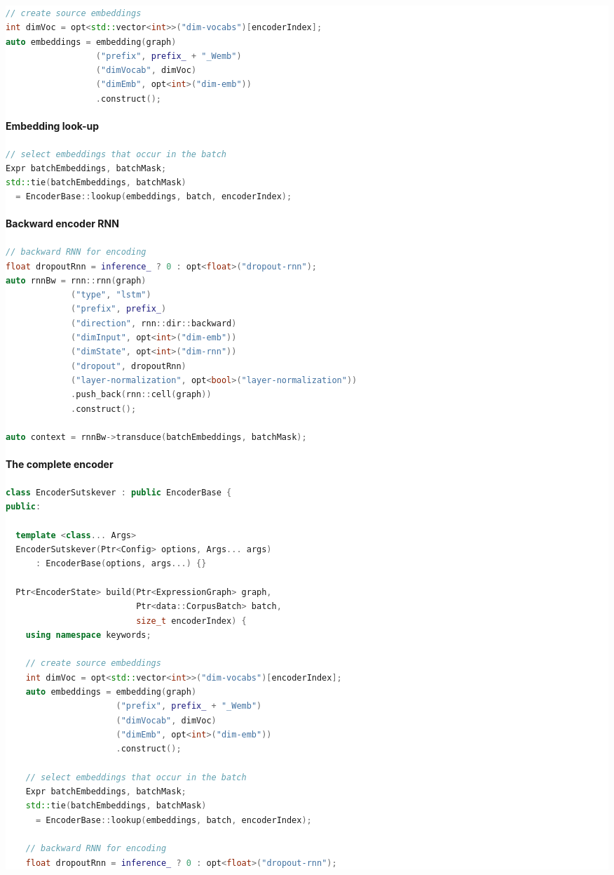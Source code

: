 ``` c++
// create source embeddings
int dimVoc = opt<std::vector<int>>("dim-vocabs")[encoderIndex];
auto embeddings = embedding(graph)
                  ("prefix", prefix_ + "_Wemb")
                  ("dimVocab", dimVoc)
                  ("dimEmb", opt<int>("dim-emb"))
                  .construct();
```

#### Embedding look-up
``` c++
// select embeddings that occur in the batch
Expr batchEmbeddings, batchMask;
std::tie(batchEmbeddings, batchMask)
  = EncoderBase::lookup(embeddings, batch, encoderIndex);
```

#### Backward encoder RNN
``` c++
// backward RNN for encoding
float dropoutRnn = inference_ ? 0 : opt<float>("dropout-rnn");
auto rnnBw = rnn::rnn(graph)
             ("type", "lstm")
             ("prefix", prefix_)
             ("direction", rnn::dir::backward)
             ("dimInput", opt<int>("dim-emb"))
             ("dimState", opt<int>("dim-rnn"))
             ("dropout", dropoutRnn)
             ("layer-normalization", opt<bool>("layer-normalization"))
             .push_back(rnn::cell(graph))
             .construct();

auto context = rnnBw->transduce(batchEmbeddings, batchMask);
```

#### The complete encoder
``` c++
class EncoderSutskever : public EncoderBase {
public:

  template <class... Args>
  EncoderSutskever(Ptr<Config> options, Args... args)
      : EncoderBase(options, args...) {}

  Ptr<EncoderState> build(Ptr<ExpressionGraph> graph,
                          Ptr<data::CorpusBatch> batch,
                          size_t encoderIndex) {
    using namespace keywords;

    // create source embeddings
    int dimVoc = opt<std::vector<int>>("dim-vocabs")[encoderIndex];
    auto embeddings = embedding(graph)
                      ("prefix", prefix_ + "_Wemb")
                      ("dimVocab", dimVoc)
                      ("dimEmb", opt<int>("dim-emb"))
                      .construct();

    // select embeddings that occur in the batch
    Expr batchEmbeddings, batchMask;
    std::tie(batchEmbeddings, batchMask)
      = EncoderBase::lookup(embeddings, batch, encoderIndex);

    // backward RNN for encoding
    float dropoutRnn = inference_ ? 0 : opt<float>("dropout-rnn");
```